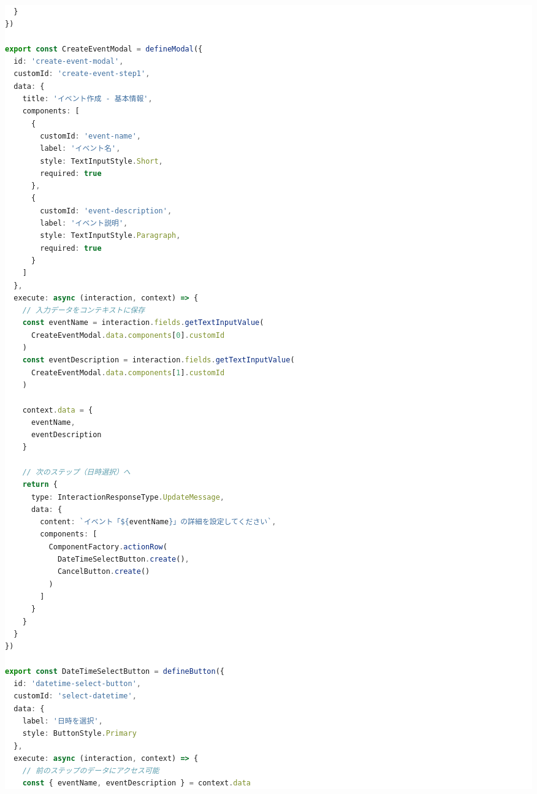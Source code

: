 ```typescript
  }
})

export const CreateEventModal = defineModal({
  id: 'create-event-modal',
  customId: 'create-event-step1',
  data: {
    title: 'イベント作成 - 基本情報',
    components: [
      {
        customId: 'event-name',
        label: 'イベント名',
        style: TextInputStyle.Short,
        required: true
      },
      {
        customId: 'event-description',
        label: 'イベント説明',
        style: TextInputStyle.Paragraph,
        required: true
      }
    ]
  },
  execute: async (interaction, context) => {
    // 入力データをコンテキストに保存
    const eventName = interaction.fields.getTextInputValue(
      CreateEventModal.data.components[0].customId
    )
    const eventDescription = interaction.fields.getTextInputValue(
      CreateEventModal.data.components[1].customId
    )

    context.data = {
      eventName,
      eventDescription
    }

    // 次のステップ（日時選択）へ
    return {
      type: InteractionResponseType.UpdateMessage,
      data: {
        content: `イベント「${eventName}」の詳細を設定してください`,
        components: [
          ComponentFactory.actionRow(
            DateTimeSelectButton.create(),
            CancelButton.create()
          )
        ]
      }
    }
  }
})

export const DateTimeSelectButton = defineButton({
  id: 'datetime-select-button',
  customId: 'select-datetime',
  data: {
    label: '日時を選択',
    style: ButtonStyle.Primary
  },
  execute: async (interaction, context) => {
    // 前のステップのデータにアクセス可能
    const { eventName, eventDescription } = context.data
```